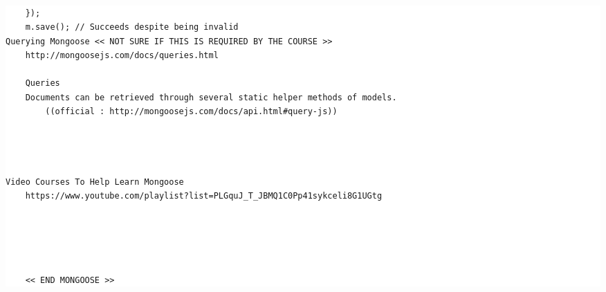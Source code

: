     	});
    	m.save(); // Succeeds despite being invalid
    Querying Mongoose << NOT SURE IF THIS IS REQUIRED BY THE COURSE >>
    	http://mongoosejs.com/docs/queries.html
    	
    	Queries
    	Documents can be retrieved through several static helper methods of models.
    		((official : http://mongoosejs.com/docs/api.html#query-js))
    		
    		
    	
    	
    Video Courses To Help Learn Mongoose 
    	https://www.youtube.com/playlist?list=PLGquJ_T_JBMQ1C0Pp41sykceli8G1UGtg
    	
    	
    	
    	
    	
    	<< END MONGOOSE >>